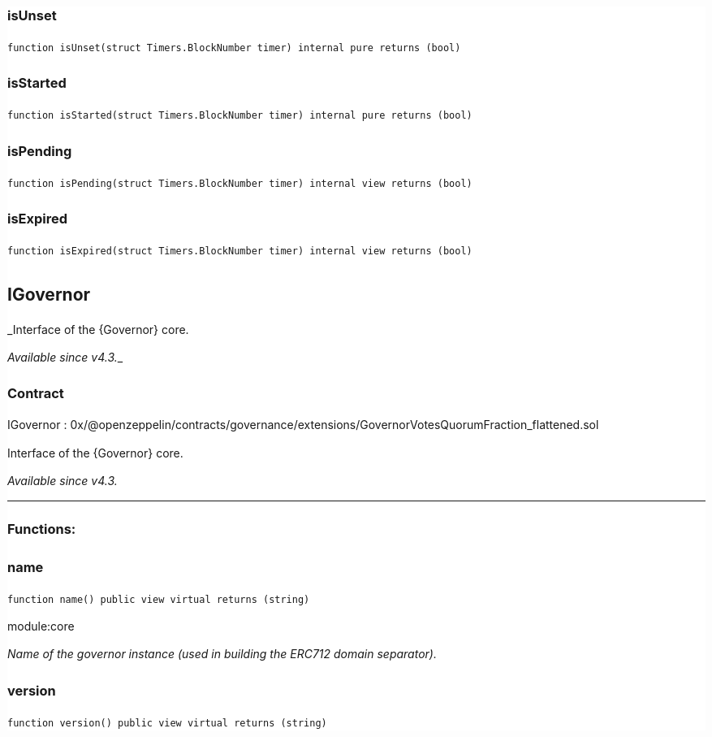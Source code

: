 ### isUnset

```solidity
function isUnset(struct Timers.BlockNumber timer) internal pure returns (bool)
```

### isStarted

```solidity
function isStarted(struct Timers.BlockNumber timer) internal pure returns (bool)
```

### isPending

```solidity
function isPending(struct Timers.BlockNumber timer) internal view returns (bool)
```

### isExpired

```solidity
function isExpired(struct Timers.BlockNumber timer) internal view returns (bool)
```

## IGovernor

_Interface of the {Governor} core.

_Available since v4.3.__

### Contract
IGovernor : 0x/@openzeppelin/contracts/governance/extensions/GovernorVotesQuorumFraction_flattened.sol

Interface of the {Governor} core.

_Available since v4.3._

 --- 
### Functions:
### name

```solidity
function name() public view virtual returns (string)
```

module:core

_Name of the governor instance (used in building the ERC712 domain separator)._

### version

```solidity
function version() public view virtual returns (string)
```
